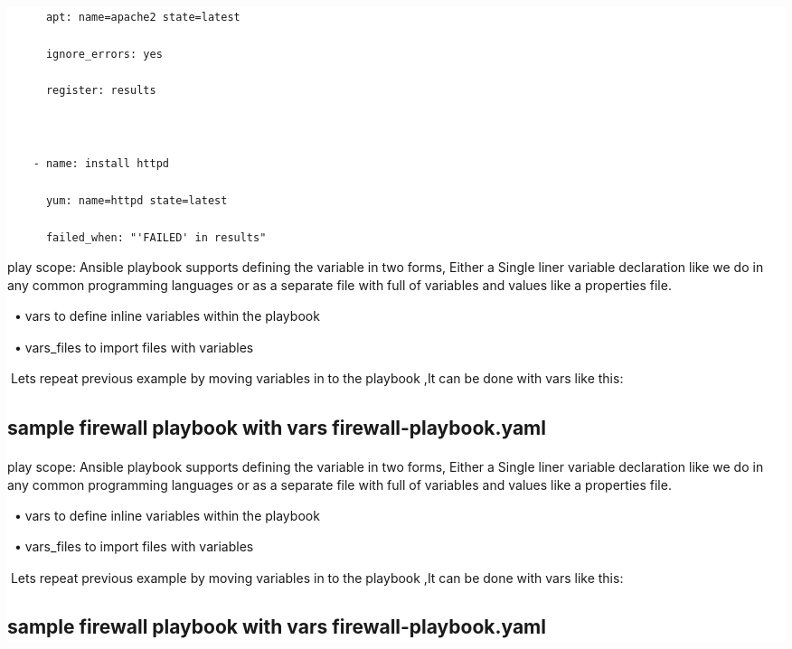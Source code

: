 ~~~~
      apt: name=apache2 state=latest

      ignore_errors: yes

      register: results

  

    - name: install httpd

      yum: name=httpd state=latest

      failed_when: "'FAILED' in results"

~~~~

  
  

play scope: Ansible playbook supports defining the variable in two forms, Either a Single liner variable declaration like we do in any common programming languages or as a separate file with full of variables and values like a properties file.

  

  • vars to define inline variables within the playbook

  • vars_files to import files with variables  

 Lets repeat previous example by moving variables in to the playbook ,It can be done with vars like this:

  
  

## sample firewall playbook with vars firewall-playbook.yaml

  

play scope: Ansible playbook supports defining the variable in two forms, Either a Single liner variable declaration like we do in any common programming languages or as a separate file with full of variables and values like a properties file.

  

  • vars to define inline variables within the playbook

  • vars_files to import files with variables  

 Lets repeat previous example by moving variables in to the playbook ,It can be done with vars like this:

  
  
  
  

## sample firewall playbook with vars firewall-playbook.yaml
